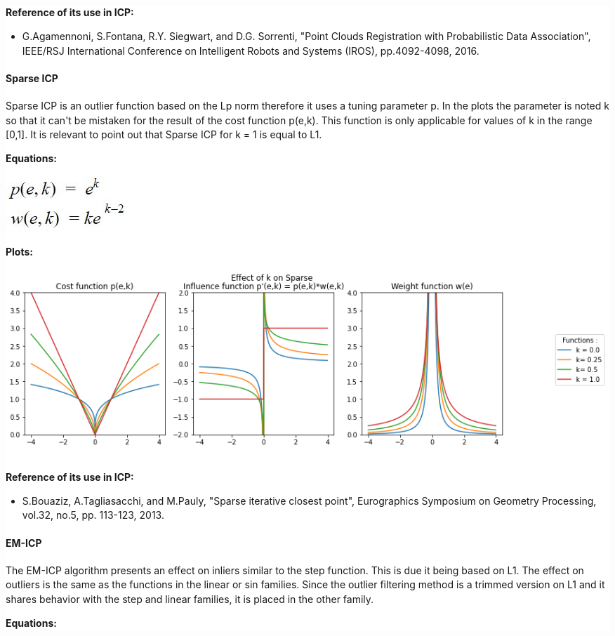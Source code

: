 **Reference of its use in ICP:**

* G.Agamennoni, S.Fontana, R.Y. Siegwart, and D.G. Sorrenti, "Point Clouds Registration with Probabilistic Data Association", IEEE/RSJ International Conference on Intelligent Robots and Systems (IROS), pp.4092-4098, 2016.

#### Sparse ICP <a name="sparsehead"></a>

Sparse ICP is an outlier function based on the Lp norm therefore it uses a tuning parameter p. 
In the plots the parameter is noted k so that it can't be mistaken for the result of the cost function p(e,k). 
This function is only applicable for values of k in the range [0,1]. 
It is relevant to point out that Sparse ICP for k = 1 is equal to L1.

**Equations:**

![eq sparse](images/eq_sparse.JPG)

**Plots:**

![sparseICP fourk](images/sparseicp_fourk.png)

**Reference of its use in ICP:**

* S.Bouaziz, A.Tagliasacchi, and M.Pauly, "Sparse iterative closest point", Eurographics Symposium on Geometry Processing, vol.32, no.5, pp. 113-123, 2013.

#### EM-ICP <a name="emicphead"></a>

The EM-ICP algorithm presents an effect on inliers similar to the step function. 
This is due it being based on L1. 
The effect on outliers is the same as the functions in the linear or sin families. 
Since the outlier filtering method is a trimmed version on L1 and it shares behavior with the step and linear families, it is placed in the other family.

**Equations:**
